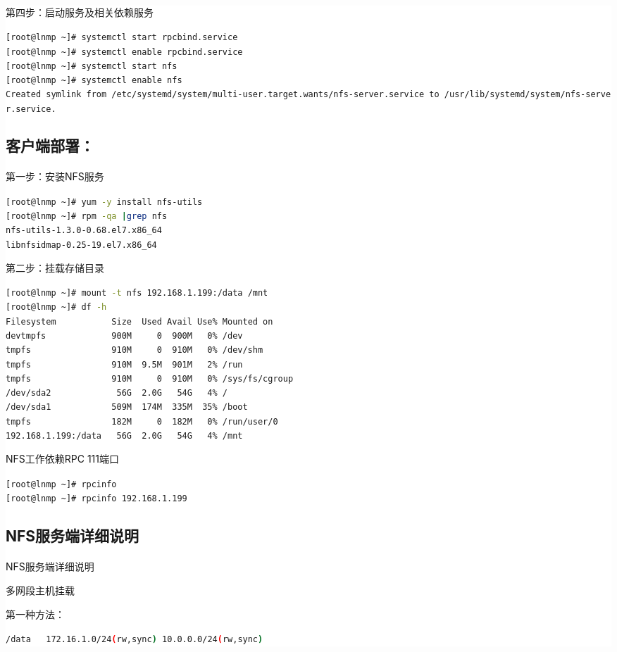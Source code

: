 第四步：启动服务及相关依赖服务

```bash
[root@lnmp ~]# systemctl start rpcbind.service 
[root@lnmp ~]# systemctl enable rpcbind.service 
[root@lnmp ~]# systemctl start nfs
[root@lnmp ~]# systemctl enable nfs
Created symlink from /etc/systemd/system/multi-user.target.wants/nfs-server.service to /usr/lib/systemd/system/nfs-server.service.
```

## 客户端部署：

第一步：安装NFS服务

```bash
[root@lnmp ~]# yum -y install nfs-utils
[root@lnmp ~]# rpm -qa |grep nfs
nfs-utils-1.3.0-0.68.el7.x86_64
libnfsidmap-0.25-19.el7.x86_64
```

第二步：挂载存储目录

```bash
[root@lnmp ~]# mount -t nfs 192.168.1.199:/data /mnt
[root@lnmp ~]# df -h
Filesystem           Size  Used Avail Use% Mounted on
devtmpfs             900M     0  900M   0% /dev
tmpfs                910M     0  910M   0% /dev/shm
tmpfs                910M  9.5M  901M   2% /run
tmpfs                910M     0  910M   0% /sys/fs/cgroup
/dev/sda2             56G  2.0G   54G   4% /
/dev/sda1            509M  174M  335M  35% /boot
tmpfs                182M     0  182M   0% /run/user/0
192.168.1.199:/data   56G  2.0G   54G   4% /mnt
```

NFS工作依赖RPC 111端口

```bash
[root@lnmp ~]# rpcinfo
[root@lnmp ~]# rpcinfo 192.168.1.199
```

## NFS服务端详细说明

NFS服务端详细说明

多网段主机挂载

第一种方法：

```bash
/data   172.16.1.0/24(rw,sync) 10.0.0.0/24(rw,sync)
```
